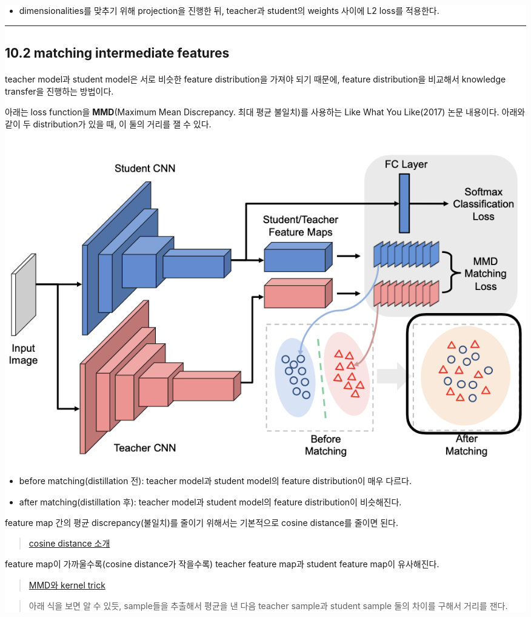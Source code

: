 - dimensionalities를 맞추기 위해 projection을 진행한 뒤, teacher과 student의 weights 사이에 L2 loss를 적용한다.

---

## 10.2 matching intermediate features

teacher model과 student model은 서로 비슷한 feature distribution을 가져야 되기 때문에, feature distribution을 비교해서 knowledge transfer을 진행하는 방법이다.

아래는 loss function을 **MMD**(Maximum Mean Discrepancy. 최대 평균 불일치)를 사용하는 Like What You Like(2017) 논문 내용이다. 아래와 같이 두 distribution가 있을 때, 이 둘의 거리를 잴 수 있다.

![matching intermediate features](images/matching_intermediate_features.png)

- before matching(distillation 전): teacher model과 student model의 feature distribution이 매우 다르다.

- after matching(distillation 후): teacher model과 student model의 feature distribution이 비슷해진다.

feature map 간의 평균 discrepancy(불일치)를 줄이기 위해서는 기본적으로 cosine distance를 줄이면 된다.

> [cosine distance 소개](https://seongkyun.github.io/study/2019/04/01/cosine_distance/)

feature map이 가까울수록(cosine distance가 작을수록) teacher feature map과 student feature map이 유사해진다.

> [MMD와 kernel trick](https://www.youtube.com/watch?v=kT4MtGfRcN0)

> 아래 식을 보면 알 수 있듯, sample들을 추출해서 평균을 낸 다음 teacher sample과 student sample 둘의 차이를 구해서 거리를 잰다.
